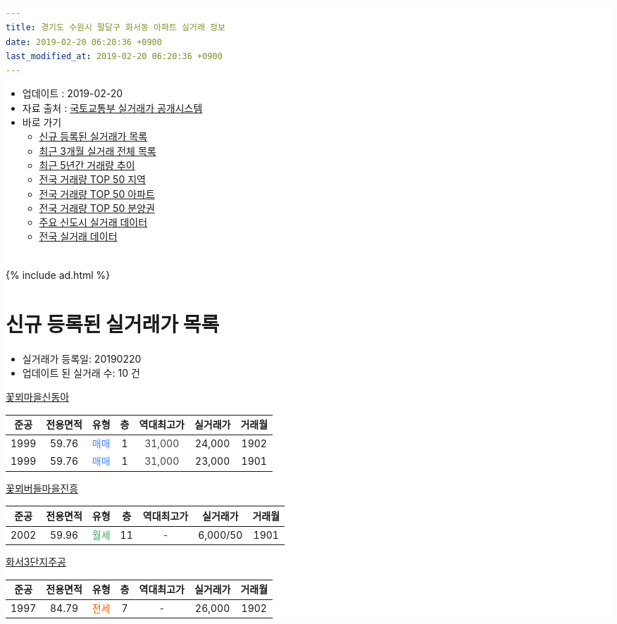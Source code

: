 ```yaml
---
title: 경기도 수원시 팔달구 화서동 아파트 실거래 정보
date: 2019-02-20 06:20:36 +0900
last_modified_at: 2019-02-20 06:20:36 +0900
---
```


* 업데이트 : 2019-02-20
* 자료 출처 : [국토교통부 실거래가 공개시스템](http://rt.molit.go.kr)
* 바로 가기
    * [신규 등록된 실거래가 목록](#신규-등록된-실거래가-목록)
    * [최근 3개월 실거래 전체 목록](#최근-3개월-실거래-전체-목록)
    * [최근 5년간 거래량 추이](#최근-5년간-거래량-추이)
    * [전국 거래량 TOP 50 지역](https://inasie.github.io/apt-trade-info/최근-3개월-전국에서-가장-거래가-많이-발생한-지역)
    * [전국 거래량 TOP 50 아파트](https://inasie.github.io/apt-trade-info/최근-3개월-전국에서-가장-거래가-많이-발생한-아파트)
    * [전국 거래량 TOP 50 분양권](https://inasie.github.io/apt-trade-info/최근-3개월-전국에서-가장-거래가-많이-발생한-분양권)
    * [주요 신도시 실거래 데이터](https://inasie.github.io/apt-trade-info/주요-신도시)
    * [전국 실거래 데이터](https://inasie.github.io/apt-trade-info/전국)
<br>
{% include ad.html %}
<br>

# 신규 등록된 실거래가 목록
* 실거래가 등록일: 20190220
* 업데이트 된 실거래 수: 10 건


[꽃뫼마을신동아](https://search.naver.com/search.naver?query=%EA%B2%BD%EA%B8%B0%EB%8F%84+%EC%88%98%EC%9B%90%EC%8B%9C+%ED%8C%94%EB%8B%AC%EA%B5%AC+%ED%99%94%EC%84%9C%EB%8F%99+%EA%BD%83%EB%AB%BC%EB%A7%88%EC%9D%84%EC%8B%A0%EB%8F%99%EC%95%84)

|준공|전용면적|유형|층|역대최고가|실거래가|거래월|
|:---:|:---:|:---:|:---:|:---:|:---:|:---:|
|1999|59.76|<span style="color:#4285f3">매매</span>|1|<span style="color:#444444">31,000</span>|24,000|1902|
|1999|59.76|<span style="color:#4285f3">매매</span>|1|<span style="color:#444444">31,000</span>|23,000|1901|

[꽃뫼버들마을진흥](https://search.naver.com/search.naver?query=%EA%B2%BD%EA%B8%B0%EB%8F%84+%EC%88%98%EC%9B%90%EC%8B%9C+%ED%8C%94%EB%8B%AC%EA%B5%AC+%ED%99%94%EC%84%9C%EB%8F%99+%EA%BD%83%EB%AB%BC%EB%B2%84%EB%93%A4%EB%A7%88%EC%9D%84%EC%A7%84%ED%9D%A5)

|준공|전용면적|유형|층|역대최고가|실거래가|거래월|
|:---:|:---:|:---:|:---:|:---:|:---:|:---:|
|2002|59.96|<span style="color:#34a853">월세</span>|11|<span style="color:#444444">-</span>|6,000/50|1901|

[화서3단지주공](https://search.naver.com/search.naver?query=%EA%B2%BD%EA%B8%B0%EB%8F%84+%EC%88%98%EC%9B%90%EC%8B%9C+%ED%8C%94%EB%8B%AC%EA%B5%AC+%ED%99%94%EC%84%9C%EB%8F%99+%ED%99%94%EC%84%9C3%EB%8B%A8%EC%A7%80%EC%A3%BC%EA%B3%B5)

|준공|전용면적|유형|층|역대최고가|실거래가|거래월|
|:---:|:---:|:---:|:---:|:---:|:---:|:---:|
|1997|84.79|<span style="color:#ff5a00">전세</span>|7|<span style="color:#444444">-</span>|26,000|1902|
